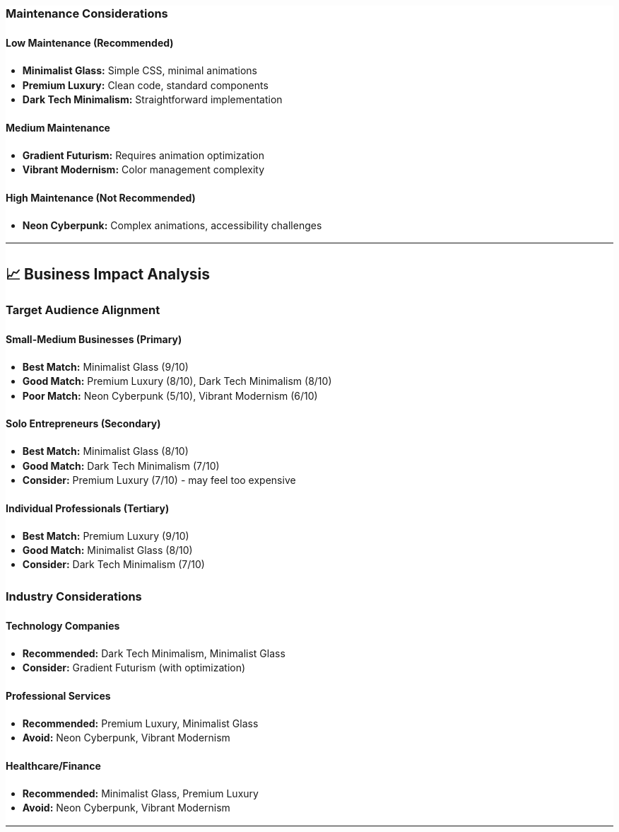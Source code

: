 ### **Maintenance Considerations**

#### **Low Maintenance (Recommended)**
- **Minimalist Glass:** Simple CSS, minimal animations
- **Premium Luxury:** Clean code, standard components
- **Dark Tech Minimalism:** Straightforward implementation

#### **Medium Maintenance**
- **Gradient Futurism:** Requires animation optimization
- **Vibrant Modernism:** Color management complexity

#### **High Maintenance (Not Recommended)**
- **Neon Cyberpunk:** Complex animations, accessibility challenges

---

## 📈 **Business Impact Analysis**

### **Target Audience Alignment**

#### **Small-Medium Businesses (Primary)**
- **Best Match:** Minimalist Glass (9/10)
- **Good Match:** Premium Luxury (8/10), Dark Tech Minimalism (8/10)
- **Poor Match:** Neon Cyberpunk (5/10), Vibrant Modernism (6/10)

#### **Solo Entrepreneurs (Secondary)**
- **Best Match:** Minimalist Glass (8/10)
- **Good Match:** Dark Tech Minimalism (7/10)
- **Consider:** Premium Luxury (7/10) - may feel too expensive

#### **Individual Professionals (Tertiary)**
- **Best Match:** Premium Luxury (9/10)
- **Good Match:** Minimalist Glass (8/10)
- **Consider:** Dark Tech Minimalism (7/10)

### **Industry Considerations**

#### **Technology Companies**
- **Recommended:** Dark Tech Minimalism, Minimalist Glass
- **Consider:** Gradient Futurism (with optimization)

#### **Professional Services**
- **Recommended:** Premium Luxury, Minimalist Glass
- **Avoid:** Neon Cyberpunk, Vibrant Modernism

#### **Healthcare/Finance**
- **Recommended:** Minimalist Glass, Premium Luxury
- **Avoid:** Neon Cyberpunk, Vibrant Modernism

---
